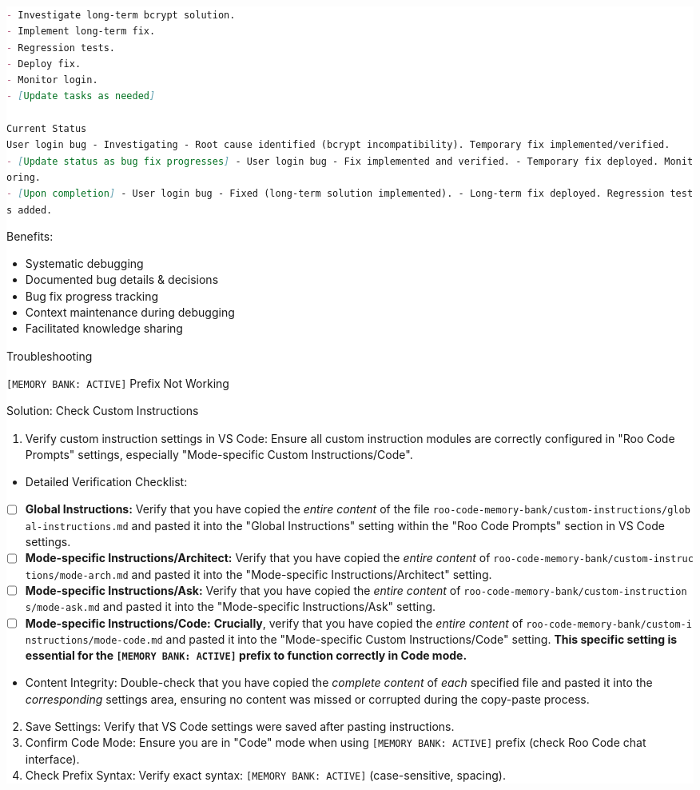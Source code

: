  ```markdown
 - Investigate long-term bcrypt solution.
 - Implement long-term fix.
 - Regression tests.
 - Deploy fix.
 - Monitor login.
 - [Update tasks as needed]

 Current Status
 User login bug - Investigating - Root cause identified (bcrypt incompatibility). Temporary fix implemented/verified.
 - [Update status as bug fix progresses] - User login bug - Fix implemented and verified. - Temporary fix deployed. Monitoring.
 - [Upon completion] - User login bug - Fixed (long-term solution implemented). - Long-term fix deployed. Regression tests added.
 ```

Benefits:

- Systematic debugging
- Documented bug details & decisions
- Bug fix progress tracking
- Context maintenance during debugging
- Facilitated knowledge sharing

Troubleshooting


`[MEMORY BANK: ACTIVE]` Prefix Not Working


Solution: Check Custom Instructions
1. Verify custom instruction settings in VS Code: Ensure all custom instruction modules are correctly configured in "Roo Code Prompts" settings, especially "Mode-specific Custom Instructions/Code".
 * Detailed Verification Checklist:
  - [ ] **Global Instructions:** Verify that you have copied the *entire content* of the file `roo-code-memory-bank/custom-instructions/global-instructions.md` and pasted it into the "Global Instructions" setting within the "Roo Code Prompts" section in VS Code settings.
  - [ ] **Mode-specific Instructions/Architect:** Verify that you have copied the *entire content* of `roo-code-memory-bank/custom-instructions/mode-arch.md` and pasted it into the "Mode-specific Instructions/Architect" setting.
  - [ ] **Mode-specific Instructions/Ask:** Verify that you have copied the *entire content* of `roo-code-memory-bank/custom-instructions/mode-ask.md` and pasted it into the "Mode-specific Instructions/Ask" setting.
  - [ ] **Mode-specific Instructions/Code:** **Crucially**, verify that you have copied the *entire content* of `roo-code-memory-bank/custom-instructions/mode-code.md` and pasted it into the "Mode-specific Custom Instructions/Code" setting. **This specific setting is essential for the `[MEMORY BANK: ACTIVE]` prefix to function correctly in Code mode.**
 * Content Integrity: Double-check that you have copied the *complete content* of *each* specified file and pasted it into the *corresponding* settings area, ensuring no content was missed or corrupted during the copy-paste process.
2. Save Settings: Verify that VS Code settings were saved after pasting instructions.
3. Confirm Code Mode: Ensure you are in "Code" mode when using `[MEMORY BANK: ACTIVE]` prefix (check Roo Code chat interface).
4. Check Prefix Syntax: Verify exact syntax: `[MEMORY BANK: ACTIVE]` (case-sensitive, spacing).


[//]: # (TODO: Replace ASCII diagram below with a visual flowchart image)
[//]: # (Visual flowchart image should illustrate the Session Management Workflow with `update memory bank` command. A flowchart would be more user-friendly than the current ASCII diagram.)